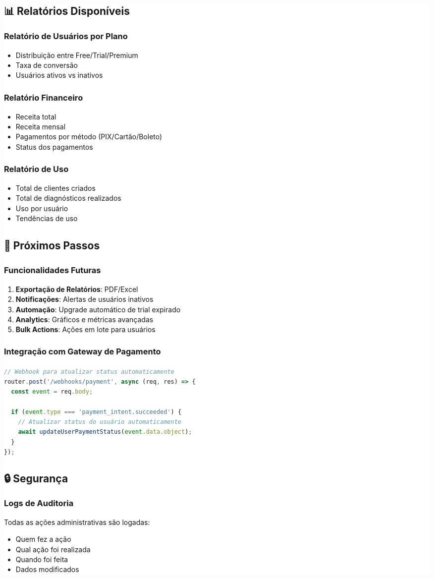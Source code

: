 ## 📊 Relatórios Disponíveis

### **Relatório de Usuários por Plano**
- Distribuição entre Free/Trial/Premium
- Taxa de conversão
- Usuários ativos vs inativos

### **Relatório Financeiro**
- Receita total
- Receita mensal
- Pagamentos por método (PIX/Cartão/Boleto)
- Status dos pagamentos

### **Relatório de Uso**
- Total de clientes criados
- Total de diagnósticos realizados
- Uso por usuário
- Tendências de uso

## 🚀 Próximos Passos

### **Funcionalidades Futuras**
1. **Exportação de Relatórios**: PDF/Excel
2. **Notificações**: Alertas de usuários inativos
3. **Automação**: Upgrade automático de trial expirado
4. **Analytics**: Gráficos e métricas avançadas
5. **Bulk Actions**: Ações em lote para usuários

### **Integração com Gateway de Pagamento**
```typescript
// Webhook para atualizar status automaticamente
router.post('/webhooks/payment', async (req, res) => {
  const event = req.body;
  
  if (event.type === 'payment_intent.succeeded') {
    // Atualizar status do usuário automaticamente
    await updateUserPaymentStatus(event.data.object);
  }
});
```

## 🔒 Segurança

### **Logs de Auditoria**
Todas as ações administrativas são logadas:
- Quem fez a ação
- Qual ação foi realizada
- Quando foi feita
- Dados modificados
